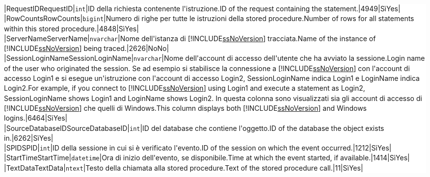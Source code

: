 |<span data-ttu-id="2846e-201">RequestID</span><span class="sxs-lookup"><span data-stu-id="2846e-201">RequestID</span></span>|`int`|<span data-ttu-id="2846e-202">ID della richiesta contenente l'istruzione.</span><span class="sxs-lookup"><span data-stu-id="2846e-202">ID of the request containing the statement.</span></span>|<span data-ttu-id="2846e-203">49</span><span class="sxs-lookup"><span data-stu-id="2846e-203">49</span></span>|<span data-ttu-id="2846e-204">Sì</span><span class="sxs-lookup"><span data-stu-id="2846e-204">Yes</span></span>|  
|<span data-ttu-id="2846e-205">RowCounts</span><span class="sxs-lookup"><span data-stu-id="2846e-205">RowCounts</span></span>|`bigint`|<span data-ttu-id="2846e-206">Numero di righe per tutte le istruzioni della stored procedure.</span><span class="sxs-lookup"><span data-stu-id="2846e-206">Number of rows for all statements within this stored procedure.</span></span>|<span data-ttu-id="2846e-207">48</span><span class="sxs-lookup"><span data-stu-id="2846e-207">48</span></span>|<span data-ttu-id="2846e-208">Sì</span><span class="sxs-lookup"><span data-stu-id="2846e-208">Yes</span></span>|  
|<span data-ttu-id="2846e-209">ServerName</span><span class="sxs-lookup"><span data-stu-id="2846e-209">ServerName</span></span>|`nvarchar`|<span data-ttu-id="2846e-210">Nome dell'istanza di [!INCLUDE[ssNoVersion](../../includes/ssnoversion-md.md)] tracciata.</span><span class="sxs-lookup"><span data-stu-id="2846e-210">Name of the instance of [!INCLUDE[ssNoVersion](../../includes/ssnoversion-md.md)] being traced.</span></span>|<span data-ttu-id="2846e-211">26</span><span class="sxs-lookup"><span data-stu-id="2846e-211">26</span></span>|<span data-ttu-id="2846e-212">No</span><span class="sxs-lookup"><span data-stu-id="2846e-212">No</span></span>|  
|<span data-ttu-id="2846e-213">SessionLoginName</span><span class="sxs-lookup"><span data-stu-id="2846e-213">SessionLoginName</span></span>|`nvarchar`|<span data-ttu-id="2846e-214">Nome dell'account di accesso dell'utente che ha avviato la sessione.</span><span class="sxs-lookup"><span data-stu-id="2846e-214">Login name of the user who originated the session.</span></span> <span data-ttu-id="2846e-215">Se ad esempio si stabilisce la connessione a [!INCLUDE[ssNoVersion](../../includes/ssnoversion-md.md)] con l'account di accesso Login1 e si esegue un'istruzione con l'account di accesso Login2, SessionLoginName indica Login1 e LoginName indica Login2.</span><span class="sxs-lookup"><span data-stu-id="2846e-215">For example, if you connect to [!INCLUDE[ssNoVersion](../../includes/ssnoversion-md.md)] using Login1 and execute a statement as Login2, SessionLoginName shows Login1 and LoginName shows Login2.</span></span> <span data-ttu-id="2846e-216">In questa colonna sono visualizzati sia gli account di accesso di [!INCLUDE[ssNoVersion](../../includes/ssnoversion-md.md)] che quelli di Windows.</span><span class="sxs-lookup"><span data-stu-id="2846e-216">This column displays both [!INCLUDE[ssNoVersion](../../includes/ssnoversion-md.md)] and Windows logins.</span></span>|<span data-ttu-id="2846e-217">64</span><span class="sxs-lookup"><span data-stu-id="2846e-217">64</span></span>|<span data-ttu-id="2846e-218">Sì</span><span class="sxs-lookup"><span data-stu-id="2846e-218">Yes</span></span>|  
|<span data-ttu-id="2846e-219">SourceDatabaseID</span><span class="sxs-lookup"><span data-stu-id="2846e-219">SourceDatabaseID</span></span>|`int`|<span data-ttu-id="2846e-220">ID del database che contiene l'oggetto.</span><span class="sxs-lookup"><span data-stu-id="2846e-220">ID of the database the object exists in.</span></span>|<span data-ttu-id="2846e-221">62</span><span class="sxs-lookup"><span data-stu-id="2846e-221">62</span></span>|<span data-ttu-id="2846e-222">Sì</span><span class="sxs-lookup"><span data-stu-id="2846e-222">Yes</span></span>|  
|<span data-ttu-id="2846e-223">SPID</span><span class="sxs-lookup"><span data-stu-id="2846e-223">SPID</span></span>|`int`|<span data-ttu-id="2846e-224">ID della sessione in cui si è verificato l'evento.</span><span class="sxs-lookup"><span data-stu-id="2846e-224">ID of the session on which the event occurred.</span></span>|<span data-ttu-id="2846e-225">12</span><span class="sxs-lookup"><span data-stu-id="2846e-225">12</span></span>|<span data-ttu-id="2846e-226">Sì</span><span class="sxs-lookup"><span data-stu-id="2846e-226">Yes</span></span>|  
|<span data-ttu-id="2846e-227">StartTime</span><span class="sxs-lookup"><span data-stu-id="2846e-227">StartTime</span></span>|`datetime`|<span data-ttu-id="2846e-228">Ora di inizio dell'evento, se disponibile.</span><span class="sxs-lookup"><span data-stu-id="2846e-228">Time at which the event started, if available.</span></span>|<span data-ttu-id="2846e-229">14</span><span class="sxs-lookup"><span data-stu-id="2846e-229">14</span></span>|<span data-ttu-id="2846e-230">Sì</span><span class="sxs-lookup"><span data-stu-id="2846e-230">Yes</span></span>|  
|<span data-ttu-id="2846e-231">TextData</span><span class="sxs-lookup"><span data-stu-id="2846e-231">TextData</span></span>|`ntext`|<span data-ttu-id="2846e-232">Testo della chiamata alla stored procedure.</span><span class="sxs-lookup"><span data-stu-id="2846e-232">Text of the stored procedure call.</span></span>|<span data-ttu-id="2846e-233">1</span><span class="sxs-lookup"><span data-stu-id="2846e-233">1</span></span>|<span data-ttu-id="2846e-234">Sì</span><span class="sxs-lookup"><span data-stu-id="2846e-234">Yes</span></span>|  